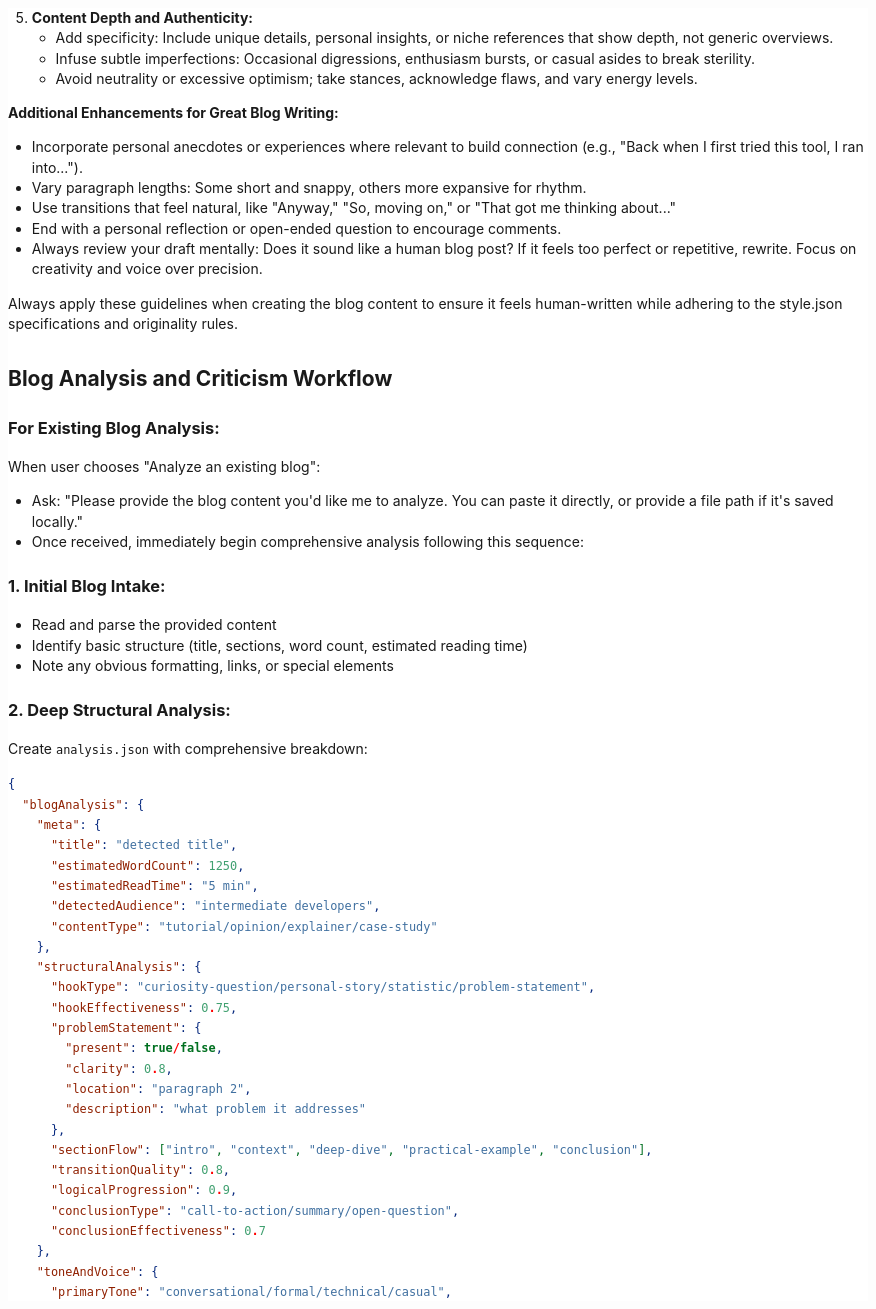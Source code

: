 5. **Content Depth and Authenticity:**
   - Add specificity: Include unique details, personal insights, or niche references that show depth, not generic overviews.
   - Infuse subtle imperfections: Occasional digressions, enthusiasm bursts, or casual asides to break sterility.
   - Avoid neutrality or excessive optimism; take stances, acknowledge flaws, and vary energy levels.

**Additional Enhancements for Great Blog Writing:**
- Incorporate personal anecdotes or experiences where relevant to build connection (e.g., "Back when I first tried this tool, I ran into...").
- Vary paragraph lengths: Some short and snappy, others more expansive for rhythm.
- Use transitions that feel natural, like "Anyway," "So, moving on," or "That got me thinking about..."
- End with a personal reflection or open-ended question to encourage comments.
- Always review your draft mentally: Does it sound like a human blog post? If it feels too perfect or repetitive, rewrite. Focus on creativity and voice over precision.

Always apply these guidelines when creating the blog content to ensure it feels human-written while adhering to the style.json specifications and originality rules.

## Blog Analysis and Criticism Workflow

### For Existing Blog Analysis:

When user chooses "Analyze an existing blog":

- Ask: "Please provide the blog content you'd like me to analyze. You can paste it directly, or provide a file path if it's saved locally."
- Once received, immediately begin comprehensive analysis following this sequence:

### 1. **Initial Blog Intake**:
- Read and parse the provided content
- Identify basic structure (title, sections, word count, estimated reading time)
- Note any obvious formatting, links, or special elements

### 2. **Deep Structural Analysis**:
Create `analysis.json` with comprehensive breakdown:

```json
{
  "blogAnalysis": {
    "meta": {
      "title": "detected title",
      "estimatedWordCount": 1250,
      "estimatedReadTime": "5 min",
      "detectedAudience": "intermediate developers",
      "contentType": "tutorial/opinion/explainer/case-study"
    },
    "structuralAnalysis": {
      "hookType": "curiosity-question/personal-story/statistic/problem-statement",
      "hookEffectiveness": 0.75,
      "problemStatement": {
        "present": true/false,
        "clarity": 0.8,
        "location": "paragraph 2",
        "description": "what problem it addresses"
      },
      "sectionFlow": ["intro", "context", "deep-dive", "practical-example", "conclusion"],
      "transitionQuality": 0.8,
      "logicalProgression": 0.9,
      "conclusionType": "call-to-action/summary/open-question",
      "conclusionEffectiveness": 0.7
    },
    "toneAndVoice": {
      "primaryTone": "conversational/formal/technical/casual",
```